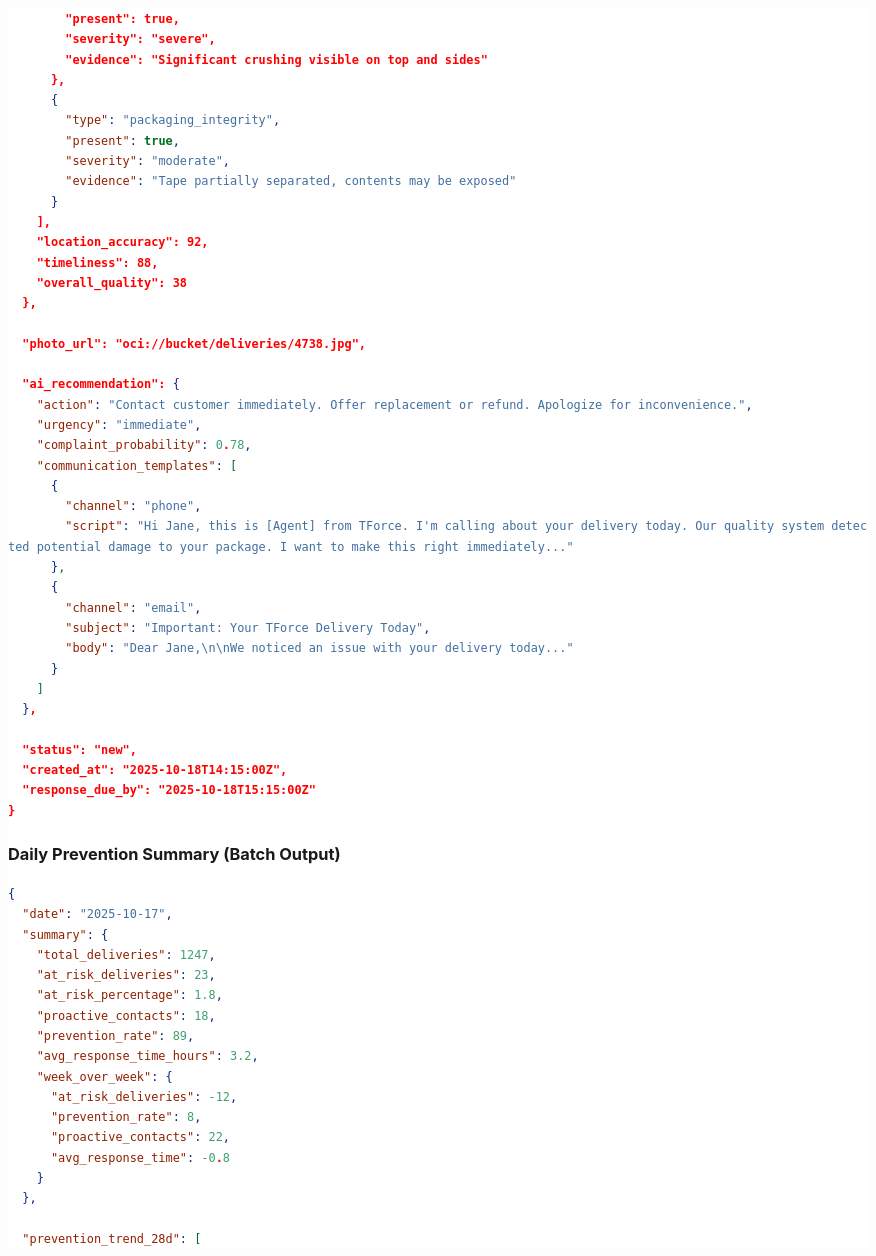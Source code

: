 ```json
        "present": true,
        "severity": "severe",
        "evidence": "Significant crushing visible on top and sides"
      },
      {
        "type": "packaging_integrity",
        "present": true,
        "severity": "moderate",
        "evidence": "Tape partially separated, contents may be exposed"
      }
    ],
    "location_accuracy": 92,
    "timeliness": 88,
    "overall_quality": 38
  },
  
  "photo_url": "oci://bucket/deliveries/4738.jpg",
  
  "ai_recommendation": {
    "action": "Contact customer immediately. Offer replacement or refund. Apologize for inconvenience.",
    "urgency": "immediate",
    "complaint_probability": 0.78,
    "communication_templates": [
      {
        "channel": "phone",
        "script": "Hi Jane, this is [Agent] from TForce. I'm calling about your delivery today. Our quality system detected potential damage to your package. I want to make this right immediately..."
      },
      {
        "channel": "email",
        "subject": "Important: Your TForce Delivery Today",
        "body": "Dear Jane,\n\nWe noticed an issue with your delivery today..."
      }
    ]
  },
  
  "status": "new",
  "created_at": "2025-10-18T14:15:00Z",
  "response_due_by": "2025-10-18T15:15:00Z"
}
```

### Daily Prevention Summary (Batch Output)
```json
{
  "date": "2025-10-17",
  "summary": {
    "total_deliveries": 1247,
    "at_risk_deliveries": 23,
    "at_risk_percentage": 1.8,
    "proactive_contacts": 18,
    "prevention_rate": 89,
    "avg_response_time_hours": 3.2,
    "week_over_week": {
      "at_risk_deliveries": -12,
      "prevention_rate": 8,
      "proactive_contacts": 22,
      "avg_response_time": -0.8
    }
  },
  
  "prevention_trend_28d": [
```